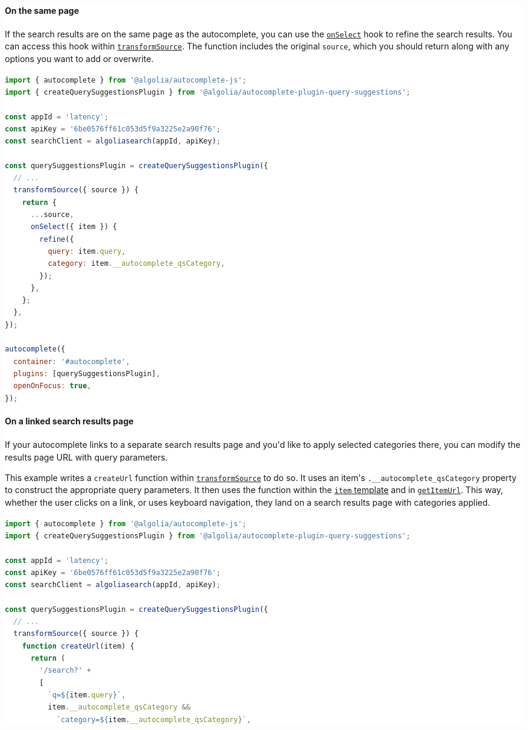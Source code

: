 #### On the same page

If the search results are on the same page as the autocomplete, you can use the [`onSelect`](sources/#onselect) hook to refine the search results. You can access this hook within [`transformSource`](createQuerySuggestionsPlugin/#transformsource). The function includes the original `source`, which you should return along with any options you want to add or overwrite.

```js title="index.js"
import { autocomplete } from '@algolia/autocomplete-js';
import { createQuerySuggestionsPlugin } from '@algolia/autocomplete-plugin-query-suggestions';

const appId = 'latency';
const apiKey = '6be0576ff61c053d5f9a3225e2a90f76';
const searchClient = algoliasearch(appId, apiKey);

const querySuggestionsPlugin = createQuerySuggestionsPlugin({
  // ...
  transformSource({ source }) {
    return {
      ...source,
      onSelect({ item }) {
        refine({
          query: item.query,
          category: item.__autocomplete_qsCategory,
        });
      },
    };
  },
});

autocomplete({
  container: '#autocomplete',
  plugins: [querySuggestionsPlugin],
  openOnFocus: true,
});
```

#### On a linked search results page

If your autocomplete links to a separate search results page and you'd like to apply selected categories there, you can modify the results page URL with query parameters.

This example writes a `createUrl` function within [`transformSource`](createQuerySuggestionsPlugin/#transformsource) to do so. It uses an item's `.__autocomplete_qsCategory` property to construct the appropriate query parameters. It then uses the function within the [`item` template](templates#item) and in [`getItemUrl`](sources/#getitemurl). This way, whether the user clicks on a link, or uses keyboard navigation, they land on a search results page with categories applied.

```js title="index.js"
import { autocomplete } from '@algolia/autocomplete-js';
import { createQuerySuggestionsPlugin } from '@algolia/autocomplete-plugin-query-suggestions';

const appId = 'latency';
const apiKey = '6be0576ff61c053d5f9a3225e2a90f76';
const searchClient = algoliasearch(appId, apiKey);

const querySuggestionsPlugin = createQuerySuggestionsPlugin({
  // ...
  transformSource({ source }) {
    function createUrl(item) {
      return (
        '/search?' +
        [
          `q=${item.query}`,
          item.__autocomplete_qsCategory &&
            `category=${item.__autocomplete_qsCategory}`,
```